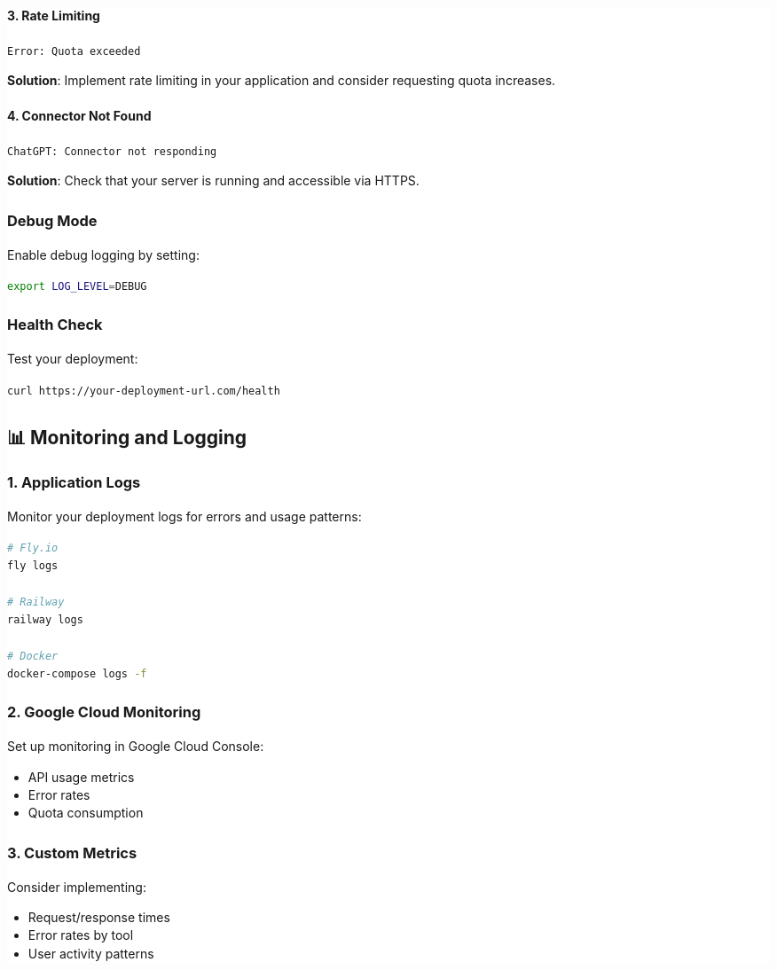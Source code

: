 #### 3. Rate Limiting
```
Error: Quota exceeded
```
**Solution**: Implement rate limiting in your application and consider requesting quota increases.

#### 4. Connector Not Found
```
ChatGPT: Connector not responding
```
**Solution**: Check that your server is running and accessible via HTTPS.

### Debug Mode

Enable debug logging by setting:
```bash
export LOG_LEVEL=DEBUG
```

### Health Check

Test your deployment:
```bash
curl https://your-deployment-url.com/health
```

## 📊 Monitoring and Logging

### 1. Application Logs
Monitor your deployment logs for errors and usage patterns:
```bash
# Fly.io
fly logs

# Railway
railway logs

# Docker
docker-compose logs -f
```

### 2. Google Cloud Monitoring
Set up monitoring in Google Cloud Console:
- API usage metrics
- Error rates
- Quota consumption

### 3. Custom Metrics
Consider implementing:
- Request/response times
- Error rates by tool
- User activity patterns
